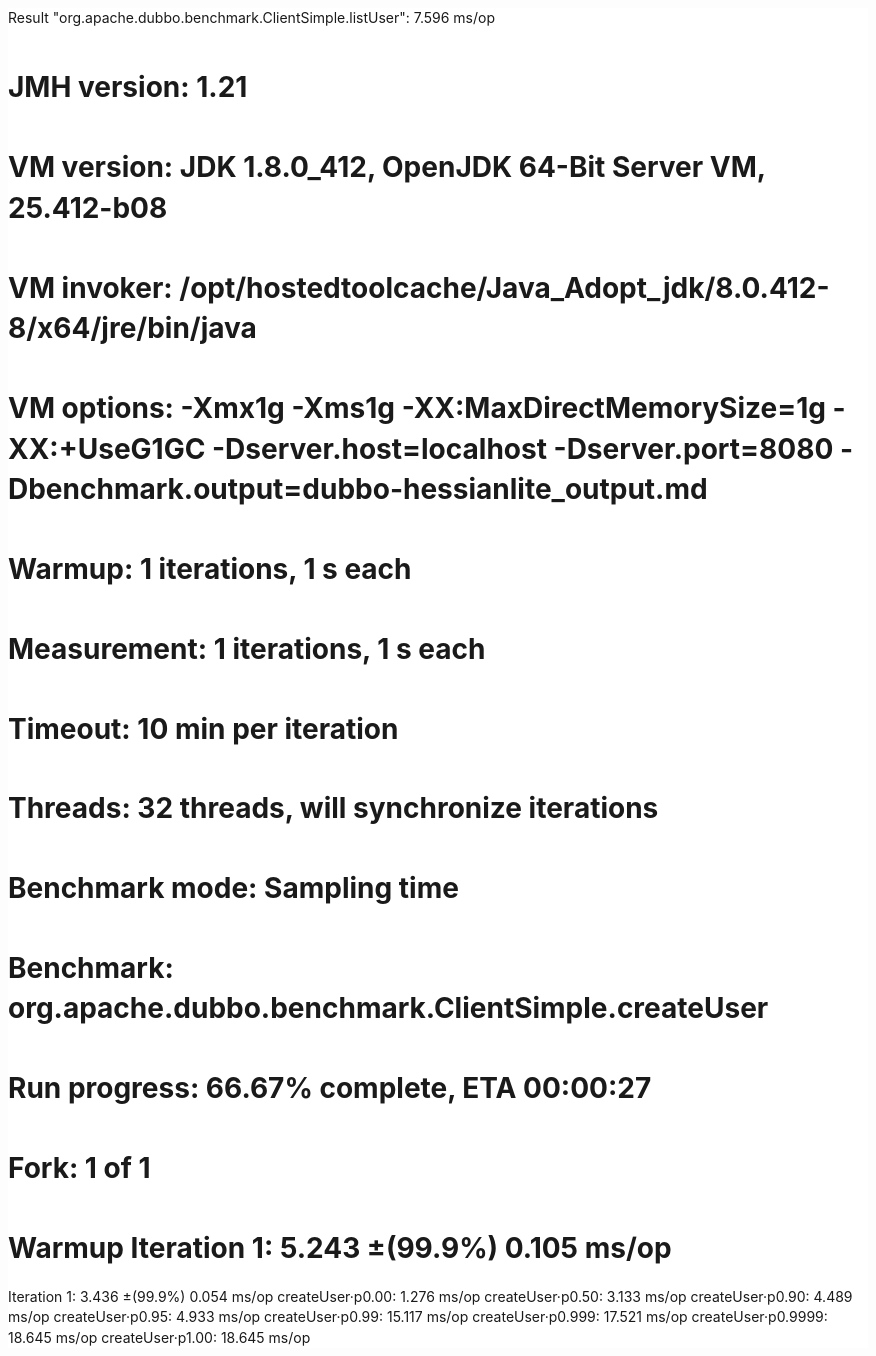 
Result "org.apache.dubbo.benchmark.ClientSimple.listUser":
  7.596 ms/op


# JMH version: 1.21
# VM version: JDK 1.8.0_412, OpenJDK 64-Bit Server VM, 25.412-b08
# VM invoker: /opt/hostedtoolcache/Java_Adopt_jdk/8.0.412-8/x64/jre/bin/java
# VM options: -Xmx1g -Xms1g -XX:MaxDirectMemorySize=1g -XX:+UseG1GC -Dserver.host=localhost -Dserver.port=8080 -Dbenchmark.output=dubbo-hessianlite_output.md
# Warmup: 1 iterations, 1 s each
# Measurement: 1 iterations, 1 s each
# Timeout: 10 min per iteration
# Threads: 32 threads, will synchronize iterations
# Benchmark mode: Sampling time
# Benchmark: org.apache.dubbo.benchmark.ClientSimple.createUser

# Run progress: 66.67% complete, ETA 00:00:27
# Fork: 1 of 1
# Warmup Iteration   1: 5.243 ±(99.9%) 0.105 ms/op
Iteration   1: 3.436 ±(99.9%) 0.054 ms/op
                 createUser·p0.00:   1.276 ms/op
                 createUser·p0.50:   3.133 ms/op
                 createUser·p0.90:   4.489 ms/op
                 createUser·p0.95:   4.933 ms/op
                 createUser·p0.99:   15.117 ms/op
                 createUser·p0.999:  17.521 ms/op
                 createUser·p0.9999: 18.645 ms/op
                 createUser·p1.00:   18.645 ms/op
